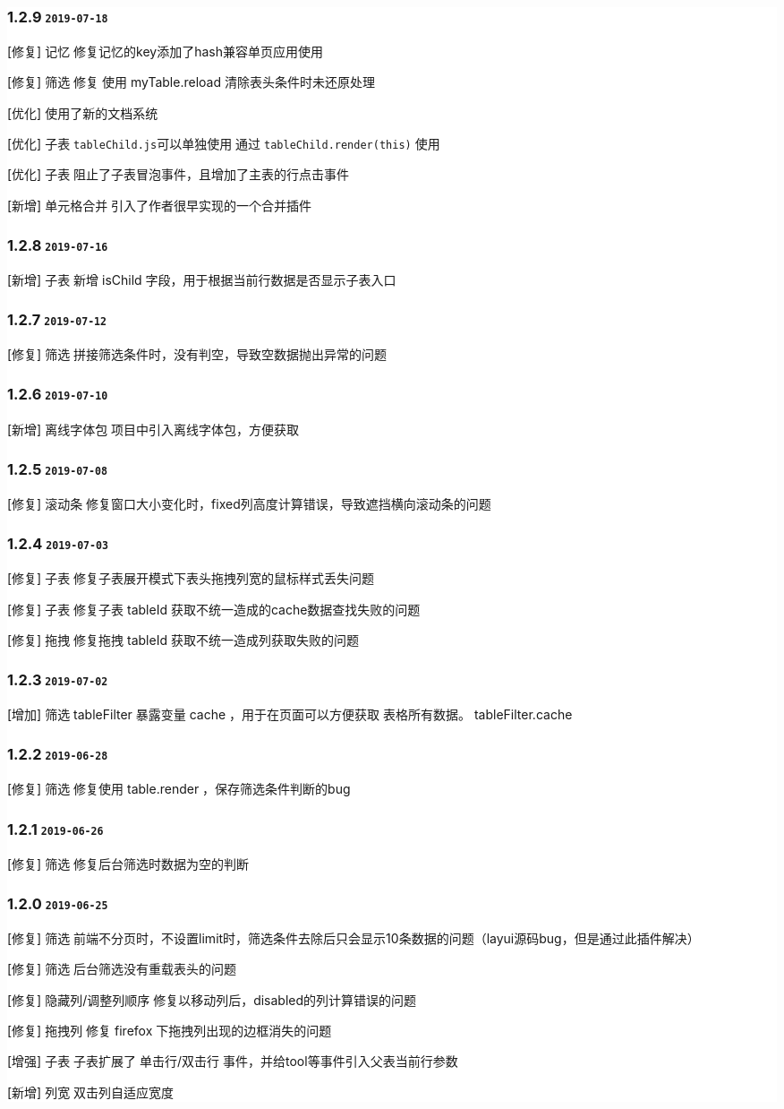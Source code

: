 ### **1.2.9** <small>`2019-07-18`</small>
[修复] 记忆 修复记忆的key添加了hash兼容单页应用使用

[修复] 筛选 修复 使用 myTable.reload 清除表头条件时未还原处理

[优化] 使用了新的文档系统

[优化] 子表 `tableChild.js`可以单独使用 通过 `tableChild.render(this)` 使用

[优化] 子表 阻止了子表冒泡事件，且增加了主表的行点击事件

[新增] 单元格合并 引入了作者很早实现的一个合并插件

### **1.2.8** <small>`2019-07-16`</small>
[新增] 子表 新增 isChild 字段，用于根据当前行数据是否显示子表入口

### **1.2.7** <small>`2019-07-12`</small>
[修复] 筛选 拼接筛选条件时，没有判空，导致空数据抛出异常的问题

### **1.2.6** <small>`2019-07-10`</small>
[新增] 离线字体包 项目中引入离线字体包，方便获取

### **1.2.5** <small>`2019-07-08`</small>
[修复] 滚动条 修复窗口大小变化时，fixed列高度计算错误，导致遮挡横向滚动条的问题

### **1.2.4** <small>`2019-07-03`</small>
[修复] 子表 修复子表展开模式下表头拖拽列宽的鼠标样式丢失问题

[修复] 子表 修复子表 tableId 获取不统一造成的cache数据查找失败的问题

[修复] 拖拽 修复拖拽 tableId 获取不统一造成列获取失败的问题

### **1.2.3** <small>`2019-07-02`</small>
[增加] 筛选 tableFilter 暴露变量 cache ，用于在页面可以方便获取 表格所有数据。 tableFilter.cache

### **1.2.2** <small>`2019-06-28`</small>
[修复] 筛选 修复使用 table.render ，保存筛选条件判断的bug

### **1.2.1** <small>`2019-06-26`</small>
[修复] 筛选 修复后台筛选时数据为空的判断

### **1.2.0** <small>`2019-06-25`</small>
[修复] 筛选 前端不分页时，不设置limit时，筛选条件去除后只会显示10条数据的问题（layui源码bug，但是通过此插件解决）

[修复] 筛选 后台筛选没有重载表头的问题

[修复] 隐藏列/调整列顺序 修复以移动列后，disabled的列计算错误的问题

[修复] 拖拽列 修复 firefox 下拖拽列出现的边框消失的问题

[增强] 子表 子表扩展了 单击行/双击行 事件，并给tool等事件引入父表当前行参数

[新增] 列宽 双击列自适应宽度
